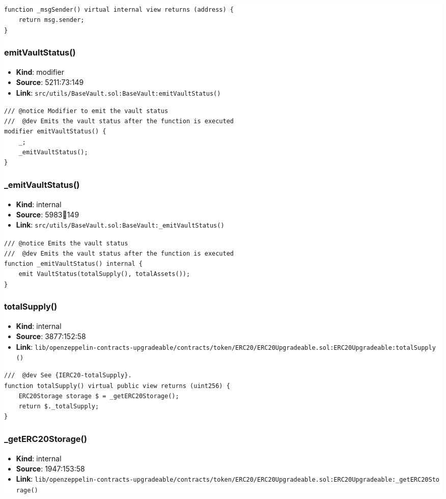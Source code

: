 ```solidity
function _msgSender() virtual internal view returns (address) {
    return msg.sender;
}
```

### emitVaultStatus()

- **Kind**: modifier
- **Source**: 5211:73:149
- **Link**: `src/utils/BaseVault.sol:BaseVault:emitVaultStatus()`

```solidity
/// @notice Modifier to emit the vault status
///  @dev Emits the vault status after the function is executed
modifier emitVaultStatus() {
    _;
    _emitVaultStatus();
}
```

### _emitVaultStatus()

- **Kind**: internal
- **Source**: 5983:100:149
- **Link**: `src/utils/BaseVault.sol:BaseVault:_emitVaultStatus()`

```solidity
/// @notice Emits the vault status
///  @dev Emits the vault status after the function is executed
function _emitVaultStatus() internal {
    emit VaultStatus(totalSupply(), totalAssets());
}
```

### totalSupply()

- **Kind**: internal
- **Source**: 3877:152:58
- **Link**: `lib/openzeppelin-contracts-upgradeable/contracts/token/ERC20/ERC20Upgradeable.sol:ERC20Upgradeable:totalSupply()`

```solidity
///  @dev See {IERC20-totalSupply}.
function totalSupply() virtual public view returns (uint256) {
    ERC20Storage storage $ = _getERC20Storage();
    return $._totalSupply;
}
```

### _getERC20Storage()

- **Kind**: internal
- **Source**: 1947:153:58
- **Link**: `lib/openzeppelin-contracts-upgradeable/contracts/token/ERC20/ERC20Upgradeable.sol:ERC20Upgradeable:_getERC20Storage()`
